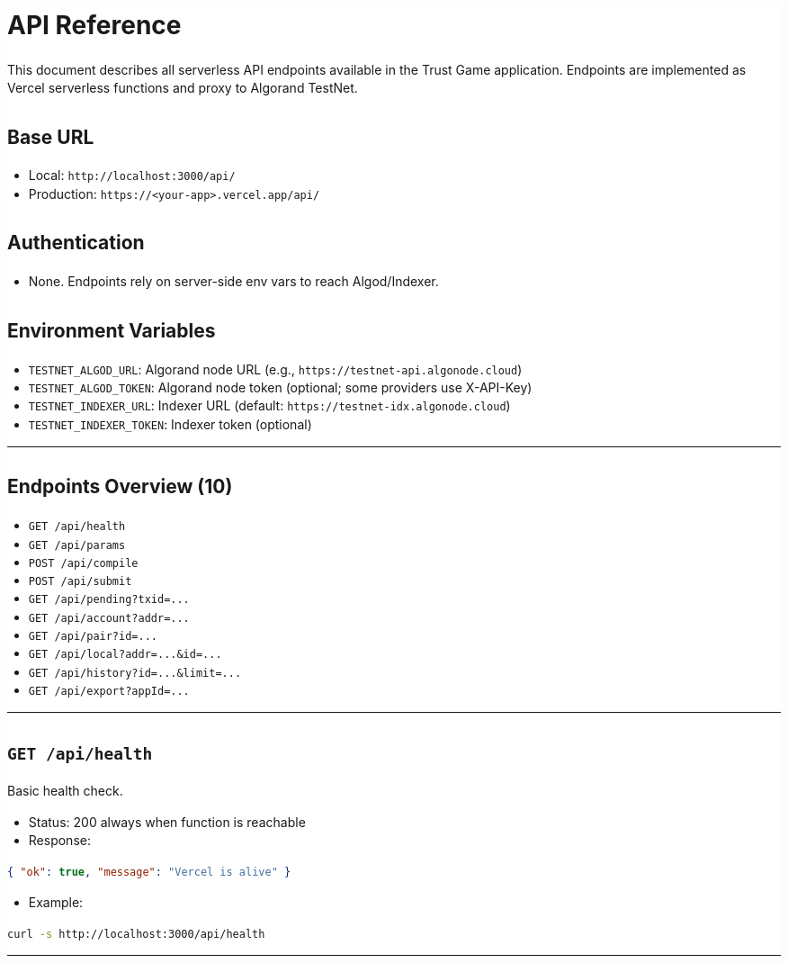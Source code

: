 # API Reference

This document describes all serverless API endpoints available in the Trust Game application. Endpoints are implemented as Vercel serverless functions and proxy to Algorand TestNet.

## Base URL

- Local: `http://localhost:3000/api/`
- Production: `https://<your-app>.vercel.app/api/`

## Authentication

- None. Endpoints rely on server-side env vars to reach Algod/Indexer.

## Environment Variables

- `TESTNET_ALGOD_URL`: Algorand node URL (e.g., `https://testnet-api.algonode.cloud`)
- `TESTNET_ALGOD_TOKEN`: Algorand node token (optional; some providers use X-API-Key)
- `TESTNET_INDEXER_URL`: Indexer URL (default: `https://testnet-idx.algonode.cloud`)
- `TESTNET_INDEXER_TOKEN`: Indexer token (optional)

---

## Endpoints Overview (10)

- `GET /api/health`
- `GET /api/params`
- `POST /api/compile`
- `POST /api/submit`
- `GET /api/pending?txid=...`
- `GET /api/account?addr=...`
- `GET /api/pair?id=...`
- `GET /api/local?addr=...&id=...`
- `GET /api/history?id=...&limit=...`
- `GET /api/export?appId=...`

---

## `GET /api/health`
Basic health check.

- Status: 200 always when function is reachable
- Response:
```json
{ "ok": true, "message": "Vercel is alive" }
```
- Example:
```bash
curl -s http://localhost:3000/api/health
```

---